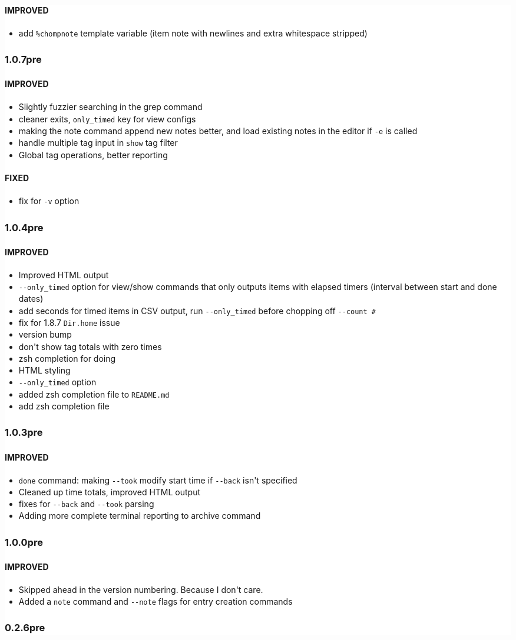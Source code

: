 #### IMPROVED

- add `%chompnote` template variable (item note with newlines and extra whitespace stripped)

### 1.0.7pre

#### IMPROVED

- Slightly fuzzier searching in the grep command
- cleaner exits, `only_timed` key for view configs
- making the note command append new notes better, and load existing notes in the editor if `-e` is called
- handle multiple tag input in `show` tag filter
- Global tag operations, better reporting

#### FIXED

- fix for `-v` option

### 1.0.4pre

#### IMPROVED

- Improved HTML output
- `--only_timed` option for view/show commands that only outputs items with elapsed timers (interval between start and done dates)
- add seconds for timed items in CSV output, run `--only_timed` before chopping off `--count #`
- fix for 1.8.7 `Dir.home` issue
- version bump
- don't show tag totals with zero times
- zsh completion for doing
- HTML styling
- `--only_timed` option
- added zsh completion file to `README.md`
- add zsh completion file

### 1.0.3pre

#### IMPROVED

- `done` command: making `--took` modify start time if `--back` isn't specified
- Cleaned up time totals, improved HTML output
- fixes for `--back` and `--took` parsing
- Adding more complete terminal reporting to archive command

### 1.0.0pre

#### IMPROVED

- Skipped ahead in the version numbering. Because I don't care.
- Added a `note` command and `--note` flags for entry creation commands

### 0.2.6pre

